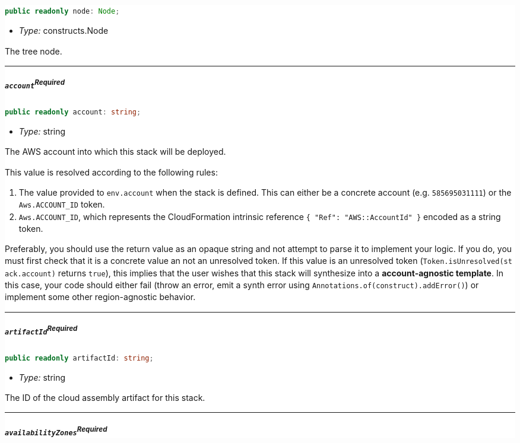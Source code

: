 ```typescript
public readonly node: Node;
```

- *Type:* constructs.Node

The tree node.

---

##### `account`<sup>Required</sup> <a name="account" id="@condensetech/cdk-constructs.CloudwatchAlarmsTopicStack.property.account"></a>

```typescript
public readonly account: string;
```

- *Type:* string

The AWS account into which this stack will be deployed.

This value is resolved according to the following rules:

1. The value provided to `env.account` when the stack is defined. This can
   either be a concrete account (e.g. `585695031111`) or the
   `Aws.ACCOUNT_ID` token.
3. `Aws.ACCOUNT_ID`, which represents the CloudFormation intrinsic reference
   `{ "Ref": "AWS::AccountId" }` encoded as a string token.

Preferably, you should use the return value as an opaque string and not
attempt to parse it to implement your logic. If you do, you must first
check that it is a concrete value an not an unresolved token. If this
value is an unresolved token (`Token.isUnresolved(stack.account)` returns
`true`), this implies that the user wishes that this stack will synthesize
into a **account-agnostic template**. In this case, your code should either
fail (throw an error, emit a synth error using `Annotations.of(construct).addError()`) or
implement some other region-agnostic behavior.

---

##### `artifactId`<sup>Required</sup> <a name="artifactId" id="@condensetech/cdk-constructs.CloudwatchAlarmsTopicStack.property.artifactId"></a>

```typescript
public readonly artifactId: string;
```

- *Type:* string

The ID of the cloud assembly artifact for this stack.

---

##### `availabilityZones`<sup>Required</sup> <a name="availabilityZones" id="@condensetech/cdk-constructs.CloudwatchAlarmsTopicStack.property.availabilityZones"></a>
